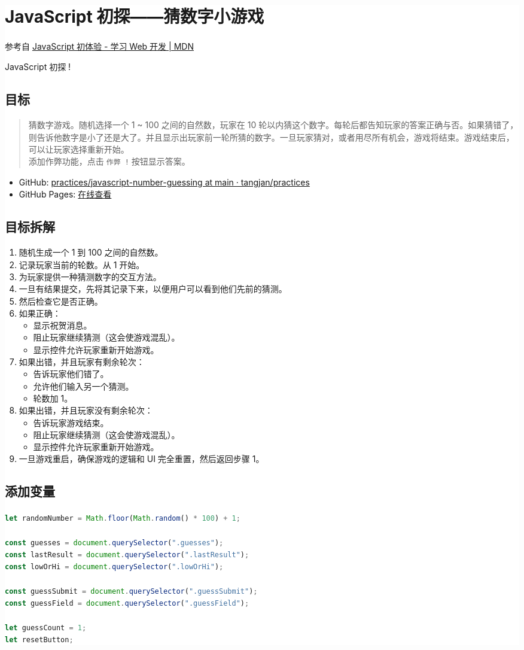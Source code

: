 # JavaScript 初探——猜数字小游戏

参考自 [JavaScript 初体验 - 学习 Web 开发 | MDN](https://developer.mozilla.org/zh-CN/docs/Learn/JavaScript/First_steps/A_first_splash)

JavaScript 初探 !

## 目标

> 猜数字游戏。随机选择一个 1 ~ 100 之间的自然数，玩家在 10 轮以内猜这个数字。每轮后都告知玩家的答案正确与否。如果猜错了，则告诉他数字是小了还是大了。并且显示出玩家前一轮所猜的数字。一旦玩家猜对，或者用尽所有机会，游戏将结束。游戏结束后，可以让玩家选择重新开始。<br>添加作弊功能，点击 `作弊 !` 按钮显示答案。

- GitHub: [practices/javascript-number-guessing at main · tangjan/practices](https://github.com/tangjan/practices/tree/main/javascript-number-guessing)
- GitHub Pages: [在线查看](https://notes.tangjiayan.cn/practices/javascript-number-guessing/)

## 目标拆解

1. 随机生成一个 1 到 100 之间的自然数。
2. 记录玩家当前的轮数。从 1 开始。
3. 为玩家提供一种猜测数字的交互方法。
4. 一旦有结果提交，先将其记录下来，以便用户可以看到他们先前的猜测。
5. 然后检查它是否正确。
6. 如果正确：
   - 显示祝贺消息。
   - 阻止玩家继续猜测（这会使游戏混乱）。
   - 显示控件允许玩家重新开始游戏。
7. 如果出错，并且玩家有剩余轮次：
   - 告诉玩家他们错了。
   - 允许他们输入另一个猜测。
   - 轮数加 1。
8. 如果出错，并且玩家没有剩余轮次：
   - 告诉玩家游戏结束。
   - 阻止玩家继续猜测（这会使游戏混乱）。
   - 显示控件允许玩家重新开始游戏。
9. 一旦游戏重启，确保游戏的逻辑和 UI 完全重置，然后返回步骤 1。

## 添加变量

```js
let randomNumber = Math.floor(Math.random() * 100) + 1;

const guesses = document.querySelector(".guesses");
const lastResult = document.querySelector(".lastResult");
const lowOrHi = document.querySelector(".lowOrHi");

const guessSubmit = document.querySelector(".guessSubmit");
const guessField = document.querySelector(".guessField");

let guessCount = 1;
let resetButton;
```
